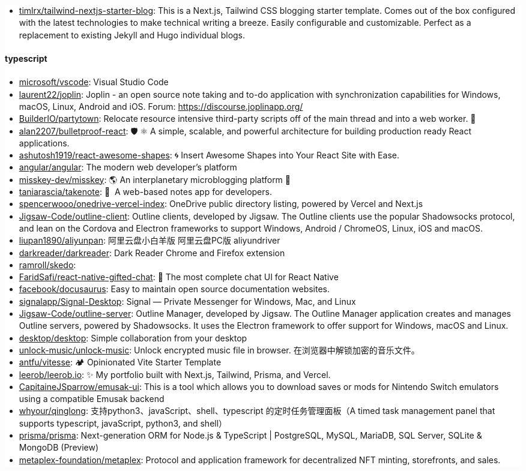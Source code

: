 * [timlrx/tailwind-nextjs-starter-blog](https://github.com/timlrx/tailwind-nextjs-starter-blog): This is a Next.js, Tailwind CSS blogging starter template. Comes out of the box configured with the latest technologies to make technical writing a breeze. Easily configurable and customizable. Perfect as a replacement to existing Jekyll and Hugo individual blogs.

#### typescript
* [microsoft/vscode](https://github.com/microsoft/vscode): Visual Studio Code
* [laurent22/joplin](https://github.com/laurent22/joplin): Joplin - an open source note taking and to-do application with synchronization capabilities for Windows, macOS, Linux, Android and iOS. Forum: https://discourse.joplinapp.org/
* [BuilderIO/partytown](https://github.com/BuilderIO/partytown): Relocate resource intensive third-party scripts off of the main thread and into a web worker. 🎉
* [alan2207/bulletproof-react](https://github.com/alan2207/bulletproof-react): 🛡️ ⚛️ A simple, scalable, and powerful architecture for building production ready React applications.
* [ashutosh1919/react-awesome-shapes](https://github.com/ashutosh1919/react-awesome-shapes): 🌀 Insert Awesome Shapes into Your React Site with Ease.
* [angular/angular](https://github.com/angular/angular): The modern web developer’s platform
* [misskey-dev/misskey](https://github.com/misskey-dev/misskey): 🌎 An interplanetary microblogging platform 🚀
* [taniarascia/takenote](https://github.com/taniarascia/takenote): 📝 ‎ A web-based notes app for developers.
* [spencerwooo/onedrive-vercel-index](https://github.com/spencerwooo/onedrive-vercel-index): OneDrive public directory listing, powered by Vercel and Next.js
* [Jigsaw-Code/outline-client](https://github.com/Jigsaw-Code/outline-client): Outline clients, developed by Jigsaw. The Outline clients use the popular Shadowsocks protocol, and lean on the Cordova and Electron frameworks to support Windows, Android / ChromeOS, Linux, iOS and macOS.
* [liupan1890/aliyunpan](https://github.com/liupan1890/aliyunpan): 阿里云盘小白羊版 阿里云盘PC版 aliyundriver
* [darkreader/darkreader](https://github.com/darkreader/darkreader): Dark Reader Chrome and Firefox extension
* [ramroll/skedo](https://github.com/ramroll/skedo): 
* [FaridSafi/react-native-gifted-chat](https://github.com/FaridSafi/react-native-gifted-chat): 💬 The most complete chat UI for React Native
* [facebook/docusaurus](https://github.com/facebook/docusaurus): Easy to maintain open source documentation websites.
* [signalapp/Signal-Desktop](https://github.com/signalapp/Signal-Desktop): Signal — Private Messenger for Windows, Mac, and Linux
* [Jigsaw-Code/outline-server](https://github.com/Jigsaw-Code/outline-server): Outline Manager, developed by Jigsaw. The Outline Manager application creates and manages Outline servers, powered by Shadowsocks. It uses the Electron framework to offer support for Windows, macOS and Linux.
* [desktop/desktop](https://github.com/desktop/desktop): Simple collaboration from your desktop
* [unlock-music/unlock-music](https://github.com/unlock-music/unlock-music): Unlock encrypted music file in browser. 在浏览器中解锁加密的音乐文件。
* [antfu/vitesse](https://github.com/antfu/vitesse): 🏕 Opinionated Vite Starter Template
* [leerob/leerob.io](https://github.com/leerob/leerob.io): ✨ My portfolio built with Next.js, Tailwind, Prisma, and Vercel.
* [CapitaineJSparrow/emusak-ui](https://github.com/CapitaineJSparrow/emusak-ui): This is a tool which allows you to download saves or mods for Nintendo Switch emulators using a compatible Emusak backend
* [whyour/qinglong](https://github.com/whyour/qinglong): 支持python3、javaScript、shell、typescript 的定时任务管理面板（A timed task management panel that supports typescript, javaScript, python3, and shell）
* [prisma/prisma](https://github.com/prisma/prisma): Next-generation ORM for Node.js & TypeScript | PostgreSQL, MySQL, MariaDB, SQL Server, SQLite & MongoDB (Preview)
* [metaplex-foundation/metaplex](https://github.com/metaplex-foundation/metaplex): Protocol and application framework for decentralized NFT minting, storefronts, and sales.
